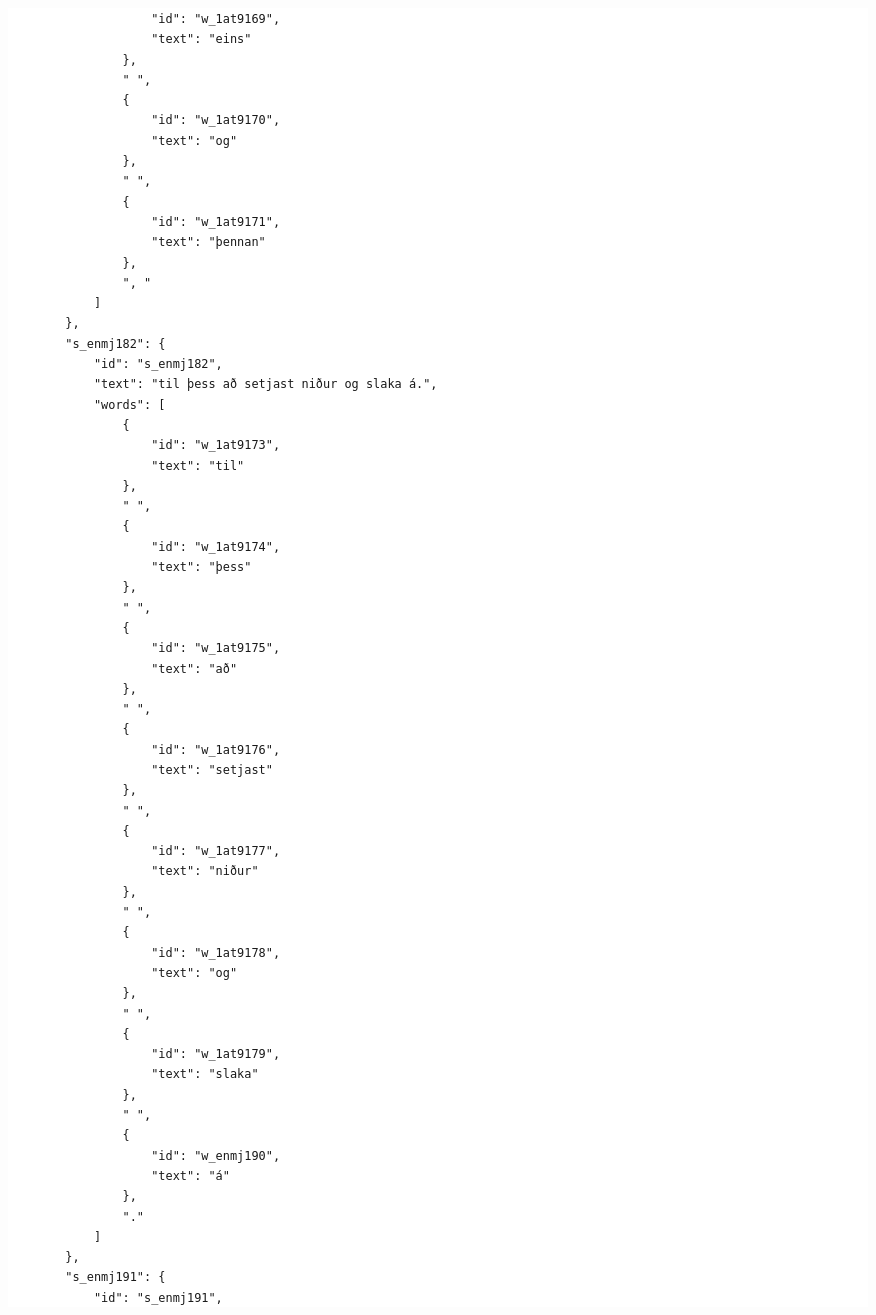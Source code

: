                         "id": "w_1at9169",
                        "text": "eins"
                    },
                    " ",
                    {
                        "id": "w_1at9170",
                        "text": "og"
                    },
                    " ",
                    {
                        "id": "w_1at9171",
                        "text": "þennan"
                    },
                    ", "
                ]
            },
            "s_enmj182": {
                "id": "s_enmj182",
                "text": "til þess að setjast niður og slaka á.",
                "words": [
                    {
                        "id": "w_1at9173",
                        "text": "til"
                    },
                    " ",
                    {
                        "id": "w_1at9174",
                        "text": "þess"
                    },
                    " ",
                    {
                        "id": "w_1at9175",
                        "text": "að"
                    },
                    " ",
                    {
                        "id": "w_1at9176",
                        "text": "setjast"
                    },
                    " ",
                    {
                        "id": "w_1at9177",
                        "text": "niður"
                    },
                    " ",
                    {
                        "id": "w_1at9178",
                        "text": "og"
                    },
                    " ",
                    {
                        "id": "w_1at9179",
                        "text": "slaka"
                    },
                    " ",
                    {
                        "id": "w_enmj190",
                        "text": "á"
                    },
                    "."
                ]
            },
            "s_enmj191": {
                "id": "s_enmj191",